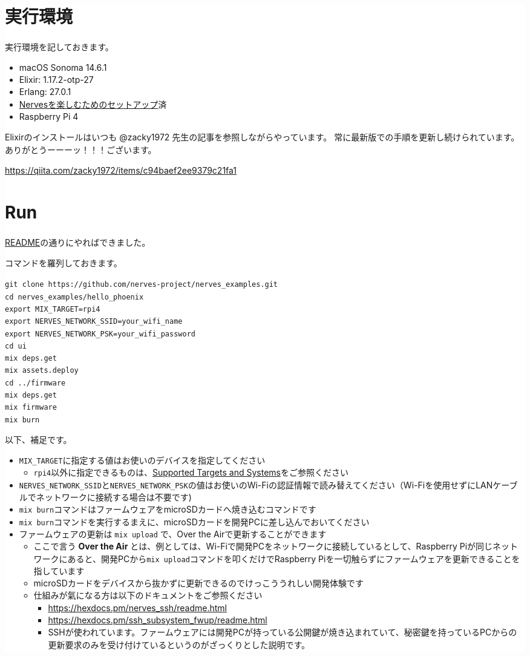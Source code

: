 # 実行環境

実行環境を記しておきます。

- macOS Sonoma 14.6.1
- Elixir: 1.17.2-otp-27
- Erlang: 27.0.1
- [Nervesを楽しむためのセットアップ](https://hexdocs.pm/nerves/installation.html)済
- Raspberry Pi 4

Elixirのインストールはいつも @zacky1972 先生の記事を参照しながらやっています。
常に最新版での手順を更新し続けられています。ありがとうーーーッ！！！ございます。

https://qiita.com/zacky1972/items/c94baef2ee9379c21fa1

# Run

[README](https://github.com/nerves-project/nerves_examples/blob/main/hello_phoenix/README.md)の通りにやればできました。

コマンドを羅列しておきます。

```
git clone https://github.com/nerves-project/nerves_examples.git
cd nerves_examples/hello_phoenix
export MIX_TARGET=rpi4
export NERVES_NETWORK_SSID=your_wifi_name
export NERVES_NETWORK_PSK=your_wifi_password
cd ui
mix deps.get
mix assets.deploy
cd ../firmware
mix deps.get
mix firmware
mix burn
```

以下、補足です。

- `MIX_TARGET`に指定する値はお使いのデバイスを指定してください
    - `rpi4`以外に指定できるものは、[Supported Targets and Systems](https://hexdocs.pm/nerves/supported-targets.html#supported-targets-and-systems)をご参照ください
- `NERVES_NETWORK_SSID`と`NERVES_NETWORK_PSK`の値はお使いのWi-Fiの認証情報で読み替えてください（Wi-Fiを使用せずにLANケーブルでネットワークに接続する場合は不要です)
- `mix burn`コマンドはファームウェアをmicroSDカードへ焼き込むコマンドです
- `mix burn`コマンドを実行するまえに、microSDカードを開発PCに差し込んでおいてください
- ファームウェアの更新は `mix upload` で、Over the Airで更新することができます
    - ここで言う **Over the Air** とは、例としては、Wi-Fiで開発PCをネットワークに接続しているとして、Raspberry Piが同じネットワークにあると、開発PCから`mix upload`コマンドを叩くだけでRaspberry Piを一切触らずにファームウェアを更新できることを指しています
    - microSDカードをデバイスから抜かずに更新できるのでけっこううれしい開発体験です
    - 仕組みが氣になる方は以下のドキュメントをご参照ください
        - https://hexdocs.pm/nerves_ssh/readme.html
        - https://hexdocs.pm/ssh_subsystem_fwup/readme.html
        - SSHが使われています。ファームウェアには開発PCが持っている公開鍵が焼き込まれていて、秘密鍵を持っているPCからの更新要求のみを受け付けているというのがざっくりとした説明です。

